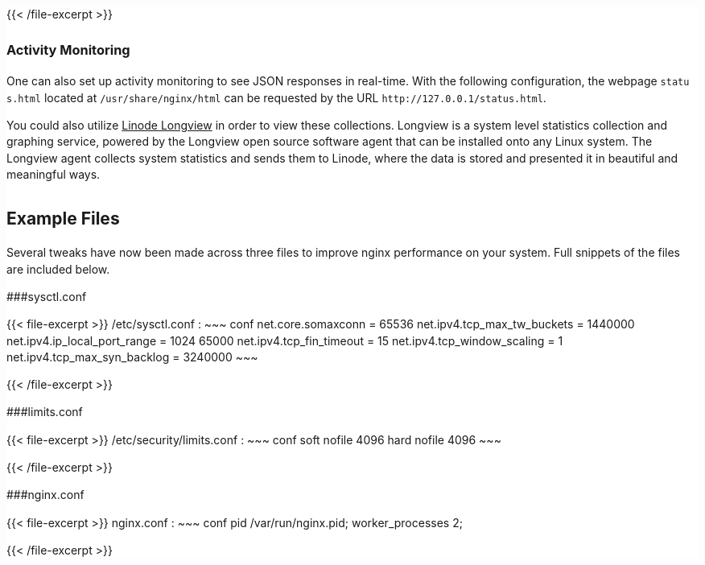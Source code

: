 {{< /file-excerpt >}}


### Activity Monitoring

One can also set up activity monitoring to see JSON responses in real-time.  With the following configuration, the webpage `status.html` located at `/usr/share/nginx/html` can be requested by the URL `http://127.0.0.1/status.html`.

You could also utilize [Linode Longview](https://github.com/linode/longview) in order to view these collections.  Longview is a system level statistics collection and graphing service, powered by the Longview open source software agent that can be installed onto any Linux system. The Longview agent collects system statistics and sends them to Linode, where the data is stored and presented it in beautiful and meaningful ways.


## Example Files

Several tweaks have now been made across three files to improve nginx performance on your system. Full snippets of the files are included below.

###sysctl.conf

{{< file-excerpt >}}
/etc/sysctl.conf
:	~~~ conf
	net.core.somaxconn = 65536
	net.ipv4.tcp_max_tw_buckets = 1440000
	net.ipv4.ip_local_port_range = 1024 65000
	net.ipv4.tcp_fin_timeout = 15
	net.ipv4.tcp_window_scaling = 1
	net.ipv4.tcp_max_syn_backlog = 3240000
	~~~

{{< /file-excerpt >}}

###limits.conf

{{< file-excerpt >}}
/etc/security/limits.conf
:	~~~ conf
	soft nofile 4096
hard nofile 4096
	~~~

{{< /file-excerpt >}}

###nginx.conf

{{< file-excerpt >}}
nginx.conf
:	~~~ conf
	pid /var/run/nginx.pid;
	worker_processes  2;

{{< /file-excerpt >}}
